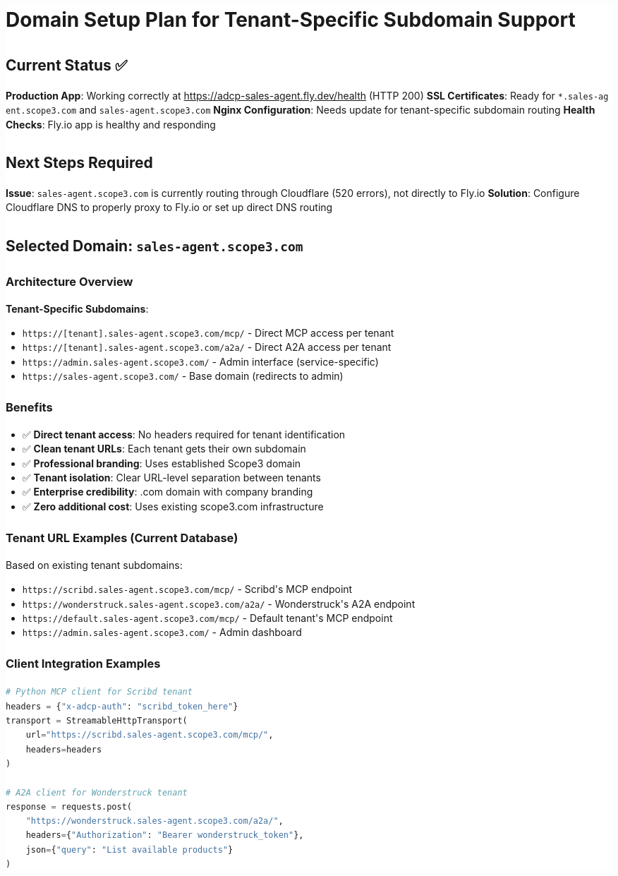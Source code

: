 # Domain Setup Plan for Tenant-Specific Subdomain Support

## Current Status ✅

**Production App**: Working correctly at https://adcp-sales-agent.fly.dev/health (HTTP 200)
**SSL Certificates**: Ready for `*.sales-agent.scope3.com` and `sales-agent.scope3.com`
**Nginx Configuration**: Needs update for tenant-specific subdomain routing
**Health Checks**: Fly.io app is healthy and responding

## Next Steps Required

**Issue**: `sales-agent.scope3.com` is currently routing through Cloudflare (520 errors), not directly to Fly.io
**Solution**: Configure Cloudflare DNS to properly proxy to Fly.io or set up direct DNS routing

## Selected Domain: `sales-agent.scope3.com`

### Architecture Overview
**Tenant-Specific Subdomains**:
- `https://[tenant].sales-agent.scope3.com/mcp/` - Direct MCP access per tenant
- `https://[tenant].sales-agent.scope3.com/a2a/` - Direct A2A access per tenant
- `https://admin.sales-agent.scope3.com/` - Admin interface (service-specific)
- `https://sales-agent.scope3.com/` - Base domain (redirects to admin)

### Benefits
- ✅ **Direct tenant access**: No headers required for tenant identification
- ✅ **Clean tenant URLs**: Each tenant gets their own subdomain
- ✅ **Professional branding**: Uses established Scope3 domain
- ✅ **Tenant isolation**: Clear URL-level separation between tenants
- ✅ **Enterprise credibility**: .com domain with company branding
- ✅ **Zero additional cost**: Uses existing scope3.com infrastructure

### Tenant URL Examples (Current Database)
Based on existing tenant subdomains:
- `https://scribd.sales-agent.scope3.com/mcp/` - Scribd's MCP endpoint
- `https://wonderstruck.sales-agent.scope3.com/a2a/` - Wonderstruck's A2A endpoint
- `https://default.sales-agent.scope3.com/mcp/` - Default tenant's MCP endpoint
- `https://admin.sales-agent.scope3.com/` - Admin dashboard

### Client Integration Examples
```python
# Python MCP client for Scribd tenant
headers = {"x-adcp-auth": "scribd_token_here"}
transport = StreamableHttpTransport(
    url="https://scribd.sales-agent.scope3.com/mcp/",
    headers=headers
)

# A2A client for Wonderstruck tenant
response = requests.post(
    "https://wonderstruck.sales-agent.scope3.com/a2a/",
    headers={"Authorization": "Bearer wonderstruck_token"},
    json={"query": "List available products"}
)
```
